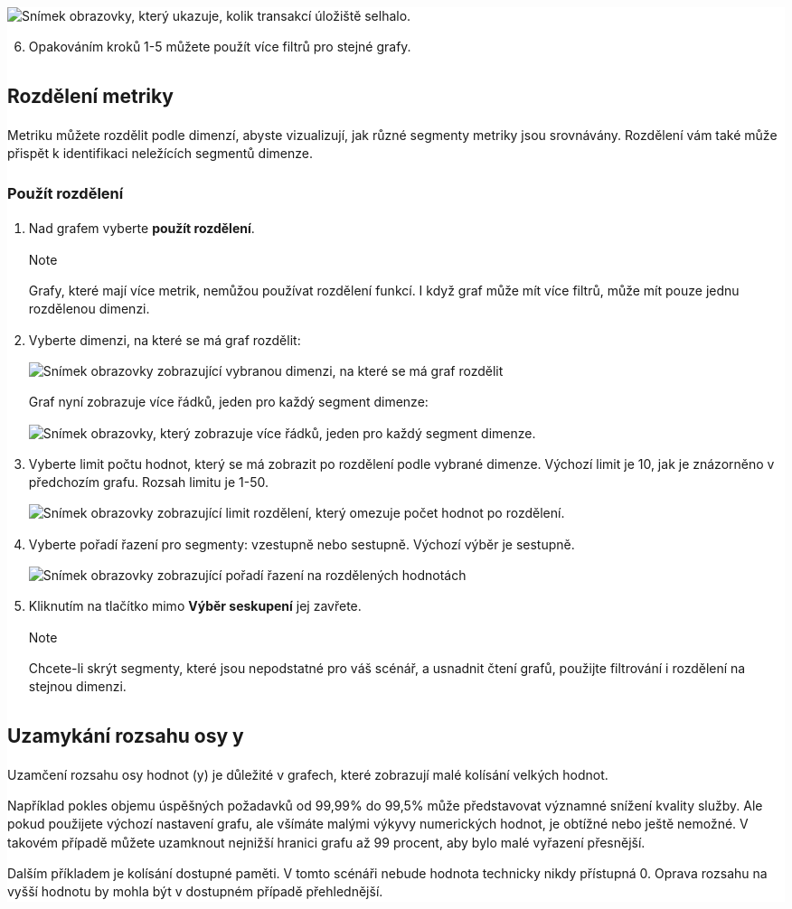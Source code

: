    ![Snímek obrazovky, který ukazuje, kolik transakcí úložiště selhalo.](./media/metrics-charts/030.png)

6. Opakováním kroků 1-5 můžete použít více filtrů pro stejné grafy.


## <a name="metric-splitting"></a>Rozdělení metriky

Metriku můžete rozdělit podle dimenzí, abyste vizualizují, jak různé segmenty metriky jsou srovnávány. Rozdělení vám také může přispět k identifikaci neležících segmentů dimenze.

### <a name="apply-splitting"></a>Použít rozdělení

1. Nad grafem vyberte **použít rozdělení**.
 
   > [!NOTE]
   > Grafy, které mají více metrik, nemůžou používat rozdělení funkcí. I když graf může mít více filtrů, může mít pouze jednu rozdělenou dimenzi.

2. Vyberte dimenzi, na které se má graf rozdělit:

   ![Snímek obrazovky zobrazující vybranou dimenzi, na které se má graf rozdělit](./media/metrics-charts/031.png)

   Graf nyní zobrazuje více řádků, jeden pro každý segment dimenze:

   ![Snímek obrazovky, který zobrazuje více řádků, jeden pro každý segment dimenze.](./media/metrics-charts/segment-dimension.png)
   
3. Vyberte limit počtu hodnot, který se má zobrazit po rozdělení podle vybrané dimenze. Výchozí limit je 10, jak je znázorněno v předchozím grafu. Rozsah limitu je 1-50.
   
   ![Snímek obrazovky zobrazující limit rozdělení, který omezuje počet hodnot po rozdělení.](./media/metrics-charts/segment-dimension-limit.png)
   
4. Vyberte pořadí řazení pro segmenty: vzestupně nebo sestupně. Výchozí výběr je sestupně.
   
   ![Snímek obrazovky zobrazující pořadí řazení na rozdělených hodnotách](./media/metrics-charts/segment-dimension-sort.png)

5. Kliknutím na tlačítko mimo **Výběr seskupení** jej zavřete.
   

   > [!NOTE]
   > Chcete-li skrýt segmenty, které jsou nepodstatné pro váš scénář, a usnadnit čtení grafů, použijte filtrování i rozdělení na stejnou dimenzi.

## <a name="locking-the-range-of-the-y-axis"></a>Uzamykání rozsahu osy y

Uzamčení rozsahu osy hodnot (y) je důležité v grafech, které zobrazují malé kolísání velkých hodnot. 

Například pokles objemu úspěšných požadavků od 99,99% do 99,5% může představovat významné snížení kvality služby. Ale pokud použijete výchozí nastavení grafu, ale všímáte malými výkyvy numerických hodnot, je obtížné nebo ještě nemožné. V takovém případě můžete uzamknout nejnižší hranici grafu až 99 procent, aby bylo malé vyřazení přesnější. 

Dalším příkladem je kolísání dostupné paměti. V tomto scénáři nebude hodnota technicky nikdy přístupná 0. Oprava rozsahu na vyšší hodnotu by mohla být v dostupném případě přehlednější. 
